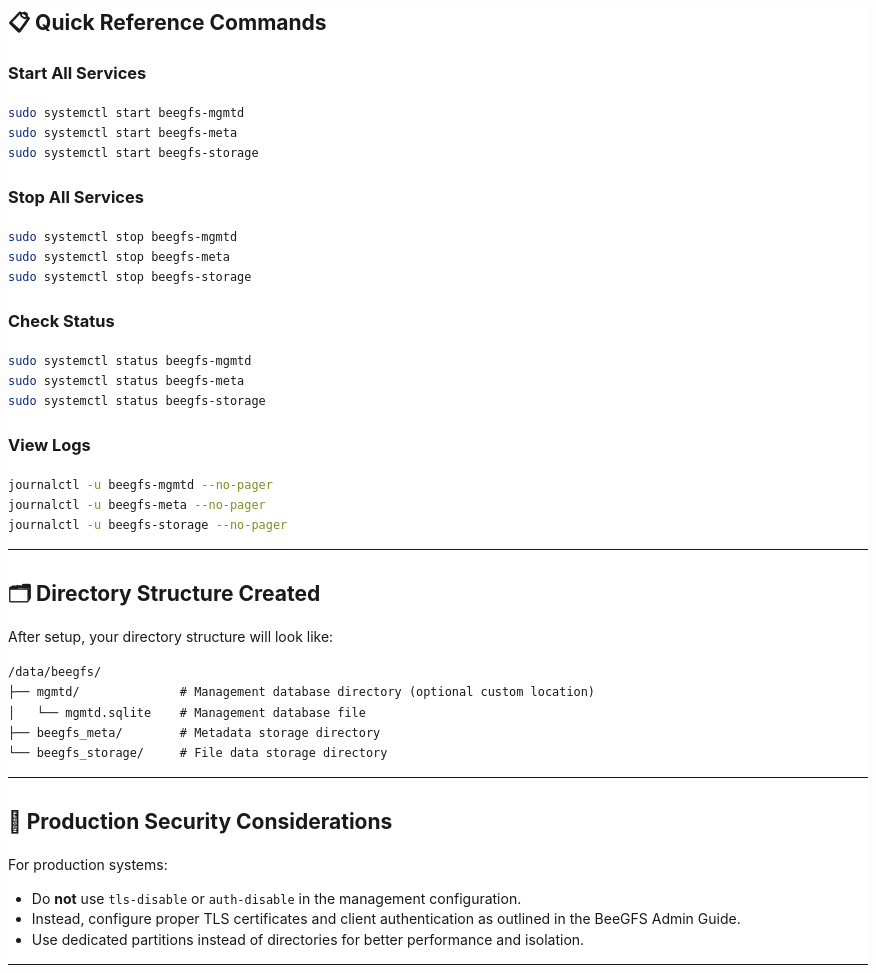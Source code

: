 
## 📋 Quick Reference Commands

### Start All Services
```bash
sudo systemctl start beegfs-mgmtd
sudo systemctl start beegfs-meta
sudo systemctl start beegfs-storage
```

### Stop All Services
```bash
sudo systemctl stop beegfs-mgmtd
sudo systemctl stop beegfs-meta
sudo systemctl stop beegfs-storage
```

### Check Status
```bash
sudo systemctl status beegfs-mgmtd
sudo systemctl status beegfs-meta
sudo systemctl status beegfs-storage
```

### View Logs
```bash
journalctl -u beegfs-mgmtd --no-pager
journalctl -u beegfs-meta --no-pager
journalctl -u beegfs-storage --no-pager
```

---

## 🗂️ Directory Structure Created

After setup, your directory structure will look like:

```
/data/beegfs/
├── mgmtd/              # Management database directory (optional custom location)
│   └── mgmtd.sqlite    # Management database file
├── beegfs_meta/        # Metadata storage directory
└── beegfs_storage/     # File data storage directory
```

---

## 🛑 Production Security Considerations

For production systems:

* Do **not** use `tls-disable` or `auth-disable` in the management configuration.
* Instead, configure proper TLS certificates and client authentication as outlined in the BeeGFS Admin Guide.
* Use dedicated partitions instead of directories for better performance and isolation.

---